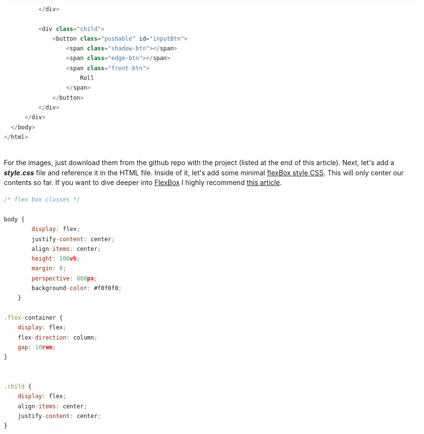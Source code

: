 ```js
          </div>

          <div class="child">
              <button class="pushable" id="inputBtn">
                  <span class="shadow-btn"></span>
                  <span class="edge-btn"></span>
                  <span class="front-btn">
                      Roll
                  </span>
              </button>
          </div>
      </div>
  </body>
</html>
```

\
For the images, just download them from the github repo with the project (listed at the end of this article). Next, let's add a **_style.css_** file and reference it in the HTML file. Inside of it, let's add some minimal [flexBox style CSS](https://developer.mozilla.org/en-US/docs/Web/CSS/CSS_flexible_box_layout/Basic_concepts_of_flexbox). This will only center our contents so far. If you want to dive deeper into [FlexBox](https://developer.mozilla.org/en-US/docs/Web/CSS/CSS_flexible_box_layout/Basic_concepts_of_flexbox) I highly recommend [this article](https://css-tricks.com/snippets/css/a-guide-to-flexbox/).

```js
/* flex box classes */

body {
        display: flex;
        justify-content: center;
        align-items: center;
        height: 100vh;
        margin: 0;
        perspective: 800px;
        background-color: #f0f0f0;
    }

.flex-container {
    display: flex;
    flex-direction: column;
    gap: 10rem;
}


.child {
    display: flex;
    align-items: center;
    justify-content: center;
}
```
